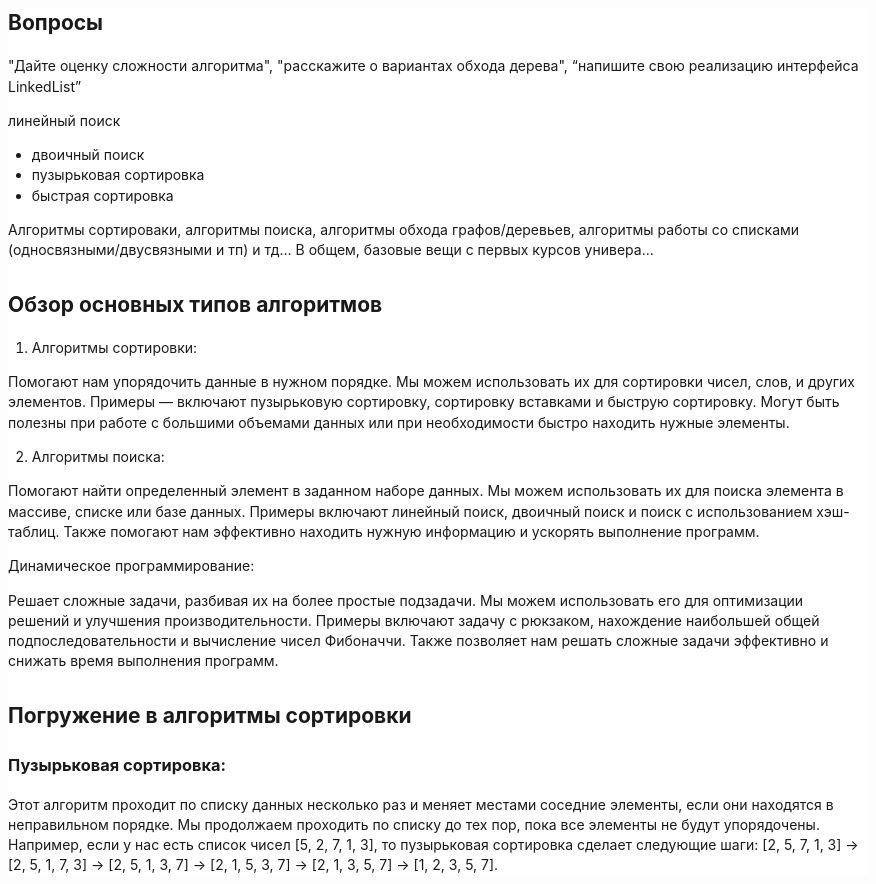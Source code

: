 ## Вопросы

"Дайте оценку сложности алгоритма",
"расскажите о вариантах обхода дерева",
“напишите свою реализацию интерфейса LinkedList”

линейный поиск

- двоичный поиск
- пузырьковая сортировка
- быстрая сортировка

Алгоритмы сортироваки, алгоритмы поиска, алгоритмы обхода графов/деревьев,
алгоритмы работы со списками (односвязными/двусвязными и тп) и тд… В общем,
базовые вещи с первых курсов универа…

## Обзор основных типов алгоритмов

1. Алгоритмы сортировки:

Помогают нам упорядочить данные в нужном порядке.
Мы можем использовать их для сортировки чисел, слов, и других элементов.
Примеры — включают пузырьковую сортировку, сортировку вставками и быструю
сортировку.
Могут быть полезны при работе с большими объемами данных или при необходимости
быстро находить нужные элементы.

2. Алгоритмы поиска:

Помогают найти определенный элемент в заданном наборе данных.
Мы можем использовать их для поиска элемента в массиве, списке или базе данных.
Примеры включают линейный поиск, двоичный поиск и поиск с использованием
хэш-таблиц.
Также помогают нам эффективно находить нужную информацию и ускорять выполнение
программ.

Динамическое программирование:

Решает сложные задачи, разбивая их на более простые подзадачи.
Мы можем использовать его для оптимизации решений и улучшения
производительности.
Примеры включают задачу с рюкзаком, нахождение наибольшей общей
подпоследовательности и вычисление чисел Фибоначчи.
Также позволяет нам решать сложные задачи эффективно и снижать время выполнения
программ.

## Погружение в алгоритмы сортировки

### Пузырьковая сортировка:

Этот алгоритм проходит по списку данных несколько раз и меняет местами соседние
элементы, если они находятся в неправильном порядке.
Мы продолжаем проходить по списку до тех пор, пока все элементы не будут
упорядочены.
Например, если у нас есть список чисел [5, 2, 7, 1, 3], то пузырьковая
сортировка сделает следующие
шаги: [2, 5, 7, 1, 3] -> [2, 5, 1, 7, 3] -> [2, 5, 1, 3, 7] -> [2, 1, 5, 3, 7] -> [2, 1, 3, 5, 7] -> [1, 2, 3, 5, 7].
